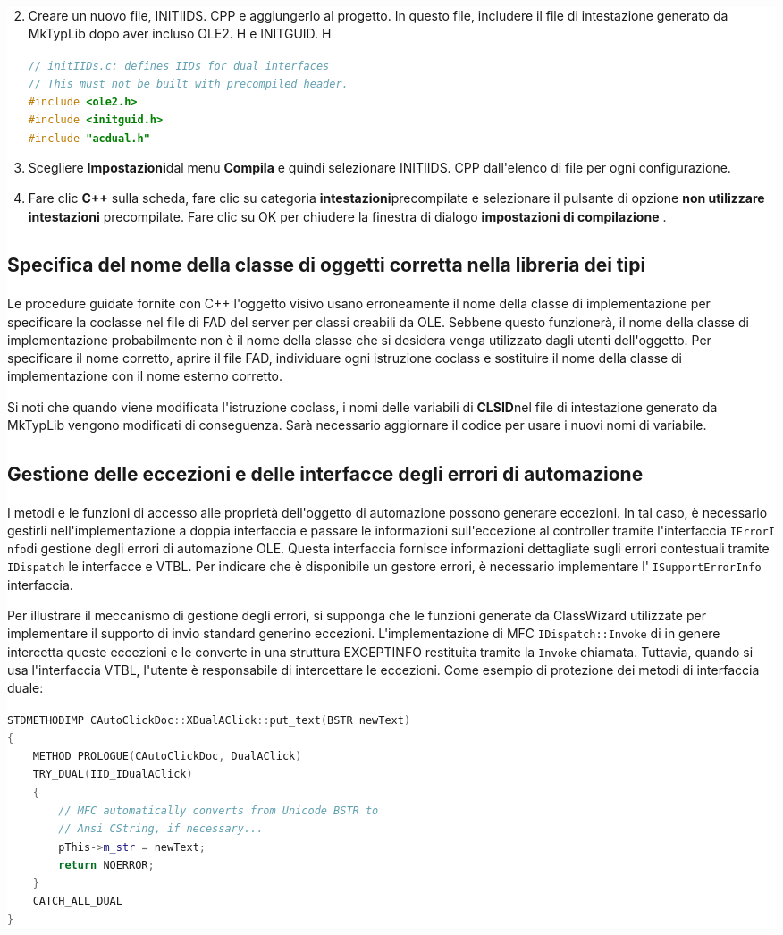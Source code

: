 2. Creare un nuovo file, INITIIDS. CPP e aggiungerlo al progetto. In questo file, includere il file di intestazione generato da MkTypLib dopo aver incluso OLE2. H e INITGUID. H

    ```cpp
    // initIIDs.c: defines IIDs for dual interfaces
    // This must not be built with precompiled header.
    #include <ole2.h>
    #include <initguid.h>
    #include "acdual.h"
    ```

3. Scegliere **Impostazioni**dal menu **Compila** e quindi selezionare INITIIDS. CPP dall'elenco di file per ogni configurazione.

4. Fare clic **C++** sulla scheda, fare clic su categoria **intestazioni**precompilate e selezionare il pulsante di opzione **non utilizzare intestazioni** precompilate. Fare clic su OK per chiudere la finestra di dialogo **impostazioni di compilazione** .

## <a name="specifying-the-correct-object-class-name-in-the-type-library"></a>Specifica del nome della classe di oggetti corretta nella libreria dei tipi

Le procedure guidate fornite con C++ l'oggetto visivo usano erroneamente il nome della classe di implementazione per specificare la coclasse nel file di FAD del server per classi creabili da OLE. Sebbene questo funzionerà, il nome della classe di implementazione probabilmente non è il nome della classe che si desidera venga utilizzato dagli utenti dell'oggetto. Per specificare il nome corretto, aprire il file FAD, individuare ogni istruzione coclass e sostituire il nome della classe di implementazione con il nome esterno corretto.

Si noti che quando viene modificata l'istruzione coclass, i nomi delle variabili di **CLSID**nel file di intestazione generato da MkTypLib vengono modificati di conseguenza. Sarà necessario aggiornare il codice per usare i nuovi nomi di variabile.

## <a name="handling-exceptions-and-the-automation-error-interfaces"></a>Gestione delle eccezioni e delle interfacce degli errori di automazione

I metodi e le funzioni di accesso alle proprietà dell'oggetto di automazione possono generare eccezioni. In tal caso, è necessario gestirli nell'implementazione a doppia interfaccia e passare le informazioni sull'eccezione al controller tramite l'interfaccia `IErrorInfo`di gestione degli errori di automazione OLE. Questa interfaccia fornisce informazioni dettagliate sugli errori contestuali tramite `IDispatch` le interfacce e VTBL. Per indicare che è disponibile un gestore errori, è necessario implementare l' `ISupportErrorInfo` interfaccia.

Per illustrare il meccanismo di gestione degli errori, si supponga che le funzioni generate da ClassWizard utilizzate per implementare il supporto di invio standard generino eccezioni. L'implementazione di MFC `IDispatch::Invoke` di in genere intercetta queste eccezioni e le converte in una struttura EXCEPTINFO restituita tramite la `Invoke` chiamata. Tuttavia, quando si usa l'interfaccia VTBL, l'utente è responsabile di intercettare le eccezioni. Come esempio di protezione dei metodi di interfaccia duale:

```cpp
STDMETHODIMP CAutoClickDoc::XDualAClick::put_text(BSTR newText)
{
    METHOD_PROLOGUE(CAutoClickDoc, DualAClick)
    TRY_DUAL(IID_IDualAClick)
    {
        // MFC automatically converts from Unicode BSTR to
        // Ansi CString, if necessary...
        pThis->m_str = newText;
        return NOERROR;
    }
    CATCH_ALL_DUAL
}
```
